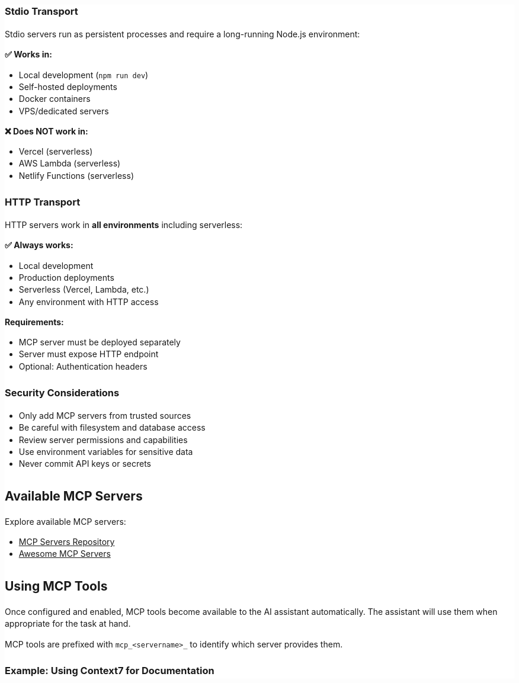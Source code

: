 ### Stdio Transport

Stdio servers run as persistent processes and require a long-running Node.js environment:

**✅ Works in:**
- Local development (`npm run dev`)
- Self-hosted deployments
- Docker containers
- VPS/dedicated servers

**❌ Does NOT work in:**
- Vercel (serverless)
- AWS Lambda (serverless)
- Netlify Functions (serverless)

### HTTP Transport

HTTP servers work in **all environments** including serverless:

**✅ Always works:**
- Local development
- Production deployments
- Serverless (Vercel, Lambda, etc.)
- Any environment with HTTP access

**Requirements:**
- MCP server must be deployed separately
- Server must expose HTTP endpoint
- Optional: Authentication headers

### Security Considerations

- Only add MCP servers from trusted sources
- Be careful with filesystem and database access
- Review server permissions and capabilities
- Use environment variables for sensitive data
- Never commit API keys or secrets

## Available MCP Servers

Explore available MCP servers:
- [MCP Servers Repository](https://github.com/modelcontextprotocol/servers)
- [Awesome MCP Servers](https://github.com/punkpeye/awesome-mcp-servers)

## Using MCP Tools

Once configured and enabled, MCP tools become available to the AI assistant automatically. The assistant will use them when appropriate for the task at hand.

MCP tools are prefixed with `mcp_<servername>_` to identify which server provides them.

### Example: Using Context7 for Documentation
